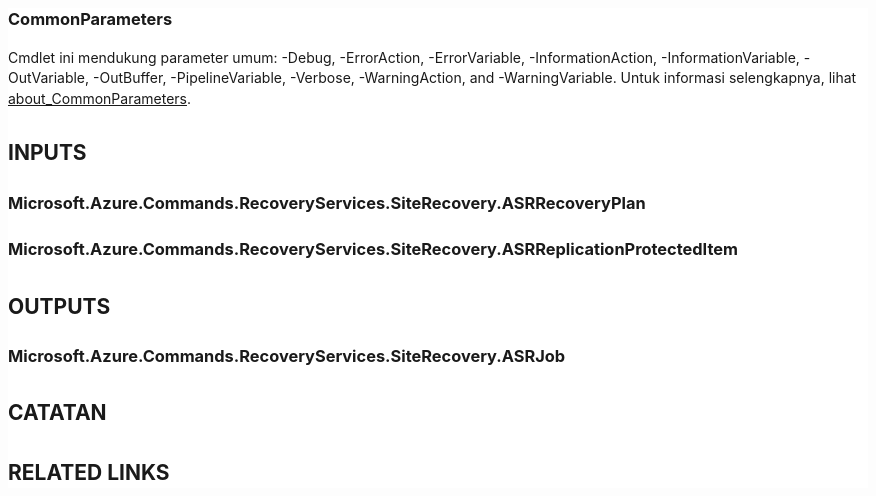 ### CommonParameters
Cmdlet ini mendukung parameter umum: -Debug, -ErrorAction, -ErrorVariable, -InformationAction, -InformationVariable, -OutVariable, -OutBuffer, -PipelineVariable, -Verbose, -WarningAction, and -WarningVariable. Untuk informasi selengkapnya, lihat [about_CommonParameters](http://go.microsoft.com/fwlink/?LinkID=113216).

## INPUTS

### Microsoft.Azure.Commands.RecoveryServices.SiteRecovery.ASRRecoveryPlan

### Microsoft.Azure.Commands.RecoveryServices.SiteRecovery.ASRReplicationProtectedItem

## OUTPUTS

### Microsoft.Azure.Commands.RecoveryServices.SiteRecovery.ASRJob

## CATATAN

## RELATED LINKS
